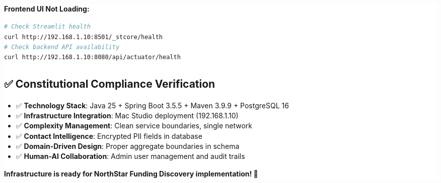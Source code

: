 **Frontend UI Not Loading:**
```bash
# Check Streamlit health
curl http://192.168.1.10:8501/_stcore/health
# Check backend API availability
curl http://192.168.1.10:8080/api/actuator/health
```

## ✅ **Constitutional Compliance Verification**

- ✅ **Technology Stack**: Java 25 + Spring Boot 3.5.5 + Maven 3.9.9 + PostgreSQL 16
- ✅ **Infrastructure Integration**: Mac Studio deployment (192.168.1.10)
- ✅ **Complexity Management**: Clean service boundaries, single network
- ✅ **Contact Intelligence**: Encrypted PII fields in database
- ✅ **Domain-Driven Design**: Proper aggregate boundaries in schema
- ✅ **Human-AI Collaboration**: Admin user management and audit trails

**Infrastructure is ready for NorthStar Funding Discovery implementation! 🚀**
